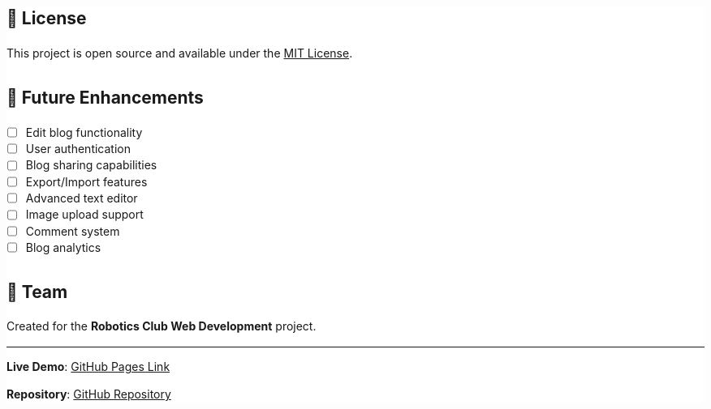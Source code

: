 ## 📄 License

This project is open source and available under the [MIT License](LICENSE).

## 🎯 Future Enhancements

- [ ] Edit blog functionality
- [ ] User authentication
- [ ] Blog sharing capabilities
- [ ] Export/Import features
- [ ] Advanced text editor
- [ ] Image upload support
- [ ] Comment system
- [ ] Blog analytics

## 👥 Team

Created for the **Robotics Club Web Development** project.

---

**Live Demo**: [GitHub Pages Link](https://gowreesh-vt.github.io/Robotics-Club-Web-Dev/)

**Repository**: [GitHub Repository](https://github.com/Gowreesh-VT/Robotics-Club-Web-Dev)